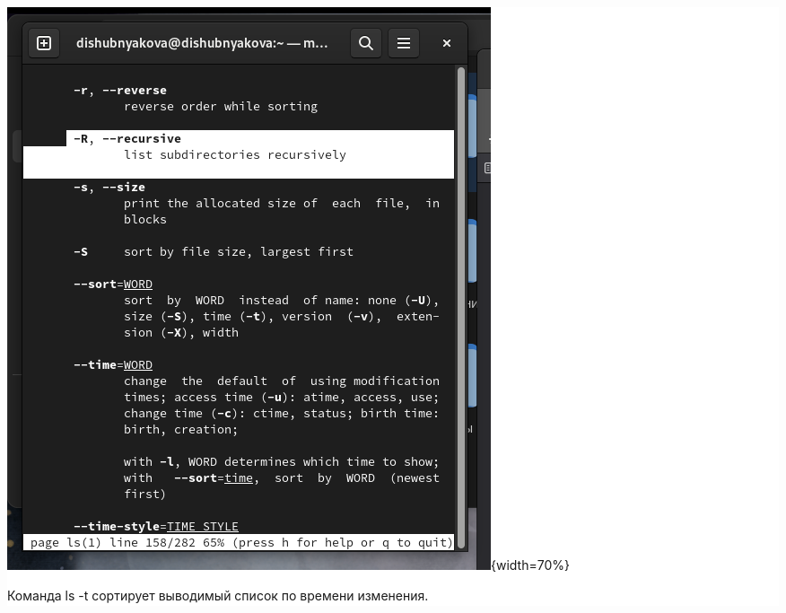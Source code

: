 ![Помощь команды man](image/14.png){width=70%}

Команда ls -t сортирует выводимый список по времени изменения.
